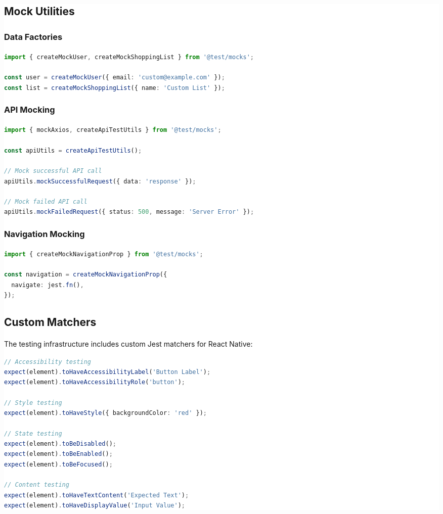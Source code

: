 ## Mock Utilities

### Data Factories
```typescript
import { createMockUser, createMockShoppingList } from '@test/mocks';

const user = createMockUser({ email: 'custom@example.com' });
const list = createMockShoppingList({ name: 'Custom List' });
```

### API Mocking
```typescript
import { mockAxios, createApiTestUtils } from '@test/mocks';

const apiUtils = createApiTestUtils();

// Mock successful API call
apiUtils.mockSuccessfulRequest({ data: 'response' });

// Mock failed API call
apiUtils.mockFailedRequest({ status: 500, message: 'Server Error' });
```

### Navigation Mocking
```typescript
import { createMockNavigationProp } from '@test/mocks';

const navigation = createMockNavigationProp({
  navigate: jest.fn(),
});
```

## Custom Matchers

The testing infrastructure includes custom Jest matchers for React Native:

```typescript
// Accessibility testing
expect(element).toHaveAccessibilityLabel('Button Label');
expect(element).toHaveAccessibilityRole('button');

// Style testing
expect(element).toHaveStyle({ backgroundColor: 'red' });

// State testing
expect(element).toBeDisabled();
expect(element).toBeEnabled();
expect(element).toBeFocused();

// Content testing
expect(element).toHaveTextContent('Expected Text');
expect(element).toHaveDisplayValue('Input Value');
```
